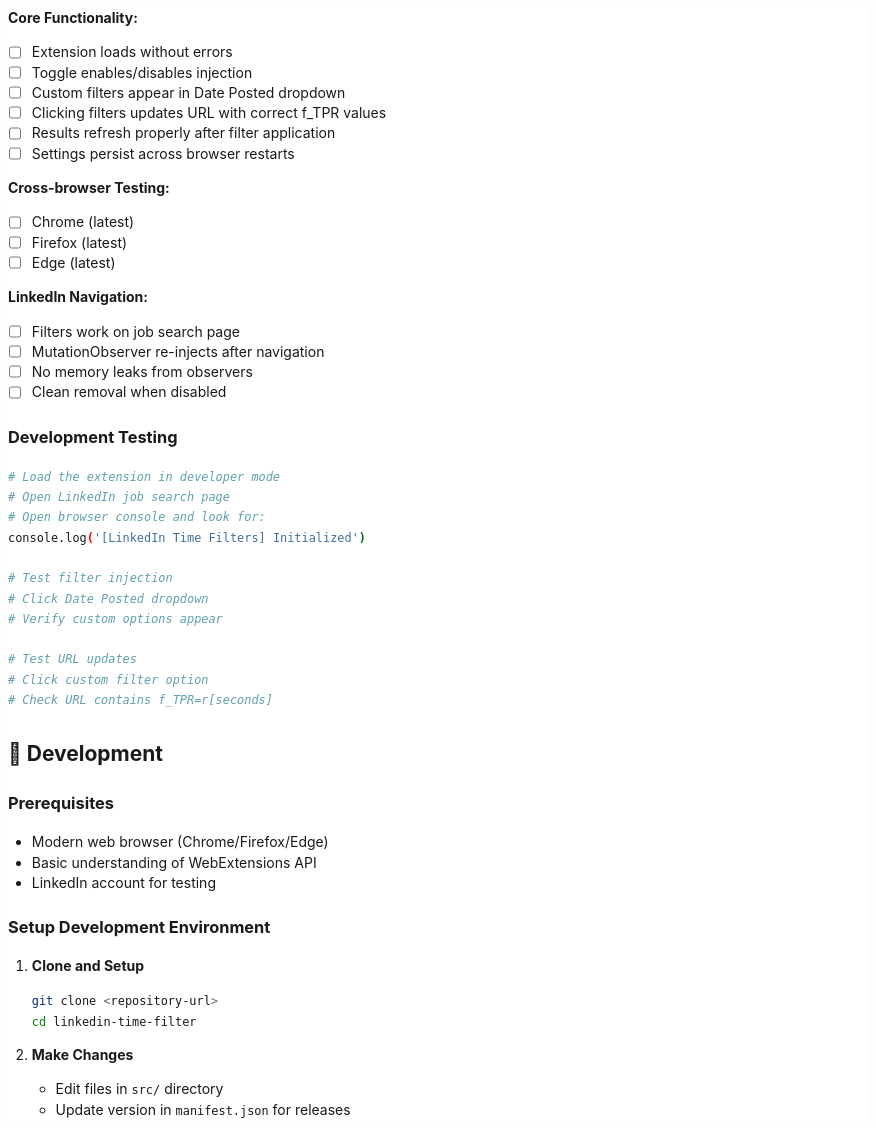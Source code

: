 **Core Functionality:**
- [ ] Extension loads without errors
- [ ] Toggle enables/disables injection
- [ ] Custom filters appear in Date Posted dropdown
- [ ] Clicking filters updates URL with correct f_TPR values
- [ ] Results refresh properly after filter application
- [ ] Settings persist across browser restarts

**Cross-browser Testing:**
- [ ] Chrome (latest)
- [ ] Firefox (latest) 
- [ ] Edge (latest)

**LinkedIn Navigation:**
- [ ] Filters work on job search page
- [ ] MutationObserver re-injects after navigation
- [ ] No memory leaks from observers
- [ ] Clean removal when disabled

### Development Testing

```bash
# Load the extension in developer mode
# Open LinkedIn job search page
# Open browser console and look for:
console.log('[LinkedIn Time Filters] Initialized')

# Test filter injection
# Click Date Posted dropdown
# Verify custom options appear

# Test URL updates  
# Click custom filter option
# Check URL contains f_TPR=r[seconds]
```

## 🔧 Development

### Prerequisites
- Modern web browser (Chrome/Firefox/Edge)
- Basic understanding of WebExtensions API
- LinkedIn account for testing

### Setup Development Environment

1. **Clone and Setup**
   ```bash
   git clone <repository-url>
   cd linkedin-time-filter
   ```

2. **Make Changes**
   - Edit files in `src/` directory
   - Update version in `manifest.json` for releases
